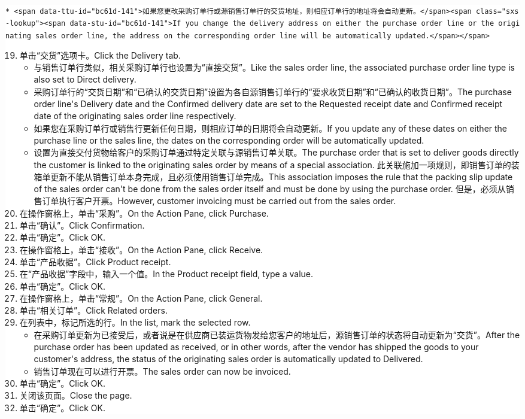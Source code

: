     * <span data-ttu-id="bc61d-141">如果您更改采购订单行或源销售订单行的交货地址，则相应订单行的地址将会自动更新。</span><span class="sxs-lookup"><span data-stu-id="bc61d-141">If you change the delivery address on either the purchase order line or the originating sales order line, the address on the corresponding order line will be automatically updated.</span></span>  
19. <span data-ttu-id="bc61d-142">单击“交货”选项卡。</span><span class="sxs-lookup"><span data-stu-id="bc61d-142">Click the Delivery tab.</span></span>
    * <span data-ttu-id="bc61d-143">与销售订单行类似，相关采购订单行也设置为“直接交货”。</span><span class="sxs-lookup"><span data-stu-id="bc61d-143">Like the sales order line, the associated purchase order line type is also set to Direct delivery.</span></span>  
    * <span data-ttu-id="bc61d-144">采购订单行的“交货日期”和“已确认的交货日期”设置为各自源销售订单行的“要求收货日期”和“已确认的收货日期”。</span><span class="sxs-lookup"><span data-stu-id="bc61d-144">The purchase order line's Delivery  date and the Confirmed delivery date are set to the Requested receipt date and Confirmed receipt date of the originating sales order line respectively.</span></span>   
    * <span data-ttu-id="bc61d-145">如果您在采购订单行或销售行更新任何日期，则相应订单的日期将会自动更新。</span><span class="sxs-lookup"><span data-stu-id="bc61d-145">If you update any of these dates on either the purchase line or the sales line, the dates on the corresponding order will be automatically updated.</span></span>     
    * <span data-ttu-id="bc61d-146">设置为直接交付货物给客户的采购订单通过特定关联与源销售订单关联。</span><span class="sxs-lookup"><span data-stu-id="bc61d-146">The purchase order that is set to deliver goods directly the customer is linked to the originating sales order by means of a special association.</span></span> <span data-ttu-id="bc61d-147">此关联施加一项规则，即销售订单的装箱单更新不能从销售订单本身完成，且必须使用销售订单完成。</span><span class="sxs-lookup"><span data-stu-id="bc61d-147">This association imposes the rule that the packing slip update of the sales order can't be done from the sales order itself and must be done by using the purchase order.</span></span> <span data-ttu-id="bc61d-148">但是，必须从销售订单执行客户开票。</span><span class="sxs-lookup"><span data-stu-id="bc61d-148">However, customer invoicing must be carried out from the sales order.</span></span>  
20. <span data-ttu-id="bc61d-149">在操作窗格上，单击“采购”。</span><span class="sxs-lookup"><span data-stu-id="bc61d-149">On the Action Pane, click Purchase.</span></span>
21. <span data-ttu-id="bc61d-150">单击“确认”。</span><span class="sxs-lookup"><span data-stu-id="bc61d-150">Click Confirmation.</span></span>
22. <span data-ttu-id="bc61d-151">单击“确定”。</span><span class="sxs-lookup"><span data-stu-id="bc61d-151">Click OK.</span></span>
23. <span data-ttu-id="bc61d-152">在操作窗格上，单击“接收”。</span><span class="sxs-lookup"><span data-stu-id="bc61d-152">On the Action Pane, click Receive.</span></span>
24. <span data-ttu-id="bc61d-153">单击“产品收据”。</span><span class="sxs-lookup"><span data-stu-id="bc61d-153">Click Product receipt.</span></span>
25. <span data-ttu-id="bc61d-154">在“产品收据”字段中，输入一个值。</span><span class="sxs-lookup"><span data-stu-id="bc61d-154">In the Product receipt field, type a value.</span></span>
26. <span data-ttu-id="bc61d-155">单击“确定”。</span><span class="sxs-lookup"><span data-stu-id="bc61d-155">Click OK.</span></span>
27. <span data-ttu-id="bc61d-156">在操作窗格上，单击“常规”。</span><span class="sxs-lookup"><span data-stu-id="bc61d-156">On the Action Pane, click General.</span></span>
28. <span data-ttu-id="bc61d-157">单击“相关订单”。</span><span class="sxs-lookup"><span data-stu-id="bc61d-157">Click Related orders.</span></span>
29. <span data-ttu-id="bc61d-158">在列表中，标记所选的行。</span><span class="sxs-lookup"><span data-stu-id="bc61d-158">In the list, mark the selected row.</span></span>
    * <span data-ttu-id="bc61d-159">在采购订单更新为已接受后，或者说是在供应商已装运货物发给您客户的地址后，源销售订单的状态将自动更新为“交货”。</span><span class="sxs-lookup"><span data-stu-id="bc61d-159">After the purchase order has been updated as received, or in other words, after the vendor has shipped the goods to your customer's address, the status of the originating sales order is automatically updated to Delivered.</span></span>  
    * <span data-ttu-id="bc61d-160">销售订单现在可以进行开票。</span><span class="sxs-lookup"><span data-stu-id="bc61d-160">The sales order can now be invoiced.</span></span>    
30. <span data-ttu-id="bc61d-161">单击“确定”。</span><span class="sxs-lookup"><span data-stu-id="bc61d-161">Click OK.</span></span>
31. <span data-ttu-id="bc61d-162">关闭该页面。</span><span class="sxs-lookup"><span data-stu-id="bc61d-162">Close the page.</span></span>
32. <span data-ttu-id="bc61d-163">单击“确定”。</span><span class="sxs-lookup"><span data-stu-id="bc61d-163">Click OK.</span></span>
